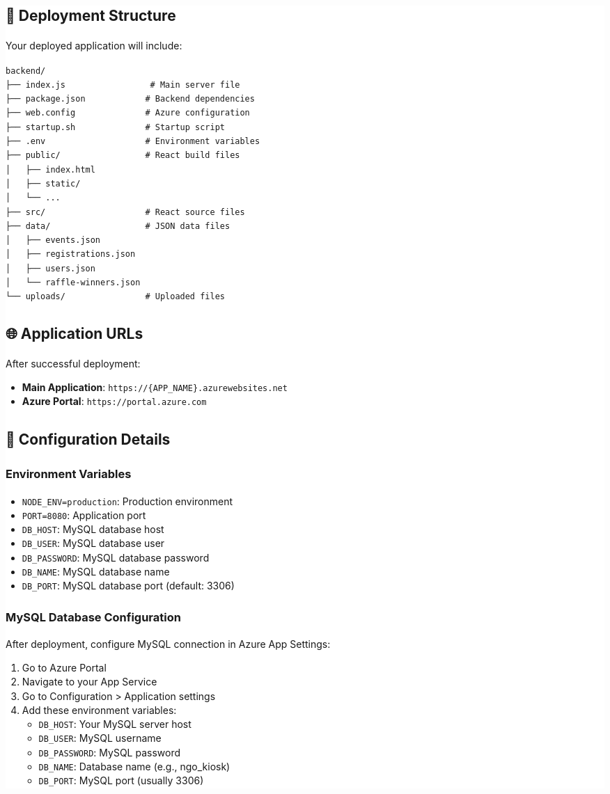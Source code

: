 ```bash
```

## 📁 Deployment Structure

Your deployed application will include:

```
backend/
├── index.js                 # Main server file
├── package.json            # Backend dependencies
├── web.config              # Azure configuration
├── startup.sh              # Startup script
├── .env                    # Environment variables
├── public/                 # React build files
│   ├── index.html
│   ├── static/
│   └── ...
├── src/                    # React source files
├── data/                   # JSON data files
│   ├── events.json
│   ├── registrations.json
│   ├── users.json
│   └── raffle-winners.json
└── uploads/                # Uploaded files
```

## 🌐 Application URLs

After successful deployment:
- **Main Application**: `https://{APP_NAME}.azurewebsites.net`
- **Azure Portal**: `https://portal.azure.com`

## 🔧 Configuration Details

### Environment Variables

- `NODE_ENV=production`: Production environment
- `PORT=8080`: Application port
- `DB_HOST`: MySQL database host
- `DB_USER`: MySQL database user
- `DB_PASSWORD`: MySQL database password
- `DB_NAME`: MySQL database name
- `DB_PORT`: MySQL database port (default: 3306)

### MySQL Database Configuration

After deployment, configure MySQL connection in Azure App Settings:

1. Go to Azure Portal
2. Navigate to your App Service
3. Go to Configuration > Application settings
4. Add these environment variables:
   - `DB_HOST`: Your MySQL server host
   - `DB_USER`: MySQL username
   - `DB_PASSWORD`: MySQL password
   - `DB_NAME`: Database name (e.g., ngo_kiosk)
   - `DB_PORT`: MySQL port (usually 3306)
